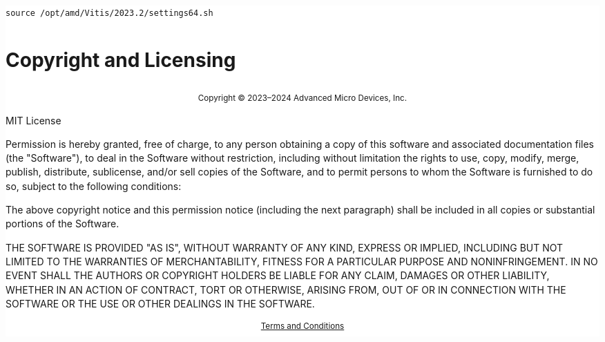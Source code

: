    ```source /opt/amd/Vitis/2023.2/settings64.sh ```

# Copyright and Licensing 

<p class="sphinxhide" align="center"><sub>Copyright © 2023–2024 Advanced Micro Devices, Inc.</sub></p>


MIT License

Permission is hereby granted, free of charge, to any person obtaining a copy of this software and associated documentation files (the "Software"), to deal in the Software without restriction, including without limitation the rights to use, copy, modify, merge, publish, distribute, sublicense, and/or sell copies of the Software, and to permit persons to whom the Software is furnished to do so, subject to the following conditions:

The above copyright notice and this permission notice (including the next paragraph) shall be included in all copies or substantial portions of the Software.

THE SOFTWARE IS PROVIDED "AS IS", WITHOUT WARRANTY OF ANY KIND, EXPRESS OR IMPLIED, INCLUDING BUT NOT LIMITED TO THE WARRANTIES OF MERCHANTABILITY, FITNESS FOR A PARTICULAR PURPOSE AND NONINFRINGEMENT. IN NO EVENT SHALL THE AUTHORS OR COPYRIGHT HOLDERS BE LIABLE FOR ANY CLAIM, DAMAGES OR OTHER LIABILITY, WHETHER IN AN ACTION OF CONTRACT, TORT OR OTHERWISE, ARISING FROM, OUT OF OR IN CONNECTION WITH THE SOFTWARE OR THE USE OR OTHER DEALINGS IN THE SOFTWARE.


<p class="sphinxhide" align="center"><sup><a href="https://www.amd.com/en/corporate/copyright">Terms and Conditions</a></sup></p>



